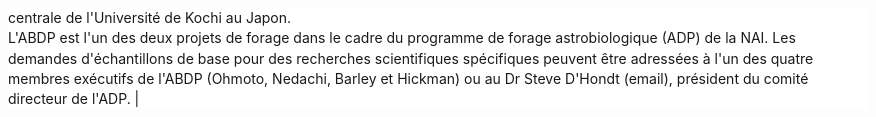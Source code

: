 centrale de l'Université de Kochi au Japon.<br/>L'ABDP est l'un des deux projets de forage dans le cadre du programme de forage astrobiologique (ADP) de la NAI. Les demandes d'échantillons de base pour des recherches scientifiques spécifiques peuvent être adressées à l'un des quatre membres exécutifs de l'ABDP (Ohmoto, Nedachi, Barley et Hickman) ou au Dr Steve D'Hondt (email), président du comité directeur de l'ADP. |